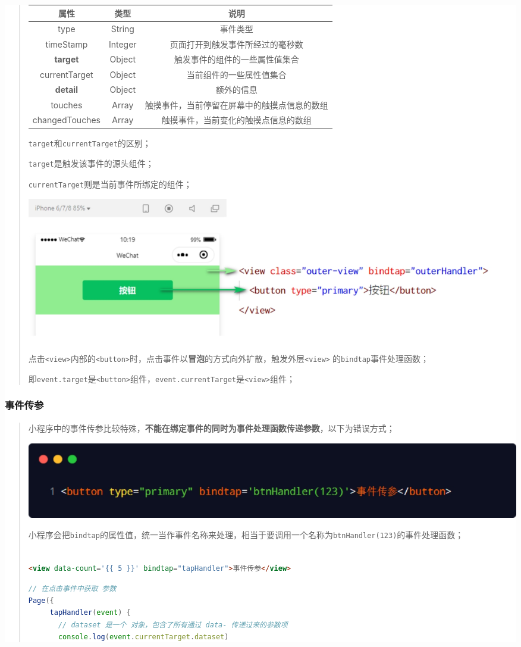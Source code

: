 > |      属性      |  类型   |                     说明                     |
> | :------------: | :-----: | :------------------------------------------: |
> |      type      | String  |                   事件类型                   |
> |   timeStamp    | Integer |       页面打开到触发事件所经过的毫秒数       |
> |   **target**   | Object  |        触发事件的组件的一些属性值集合        |
> | currentTarget  | Object  |           当前组件的一些属性值集合           |
> |   **detail**   | Object  |                  额外的信息                  |
> |    touches     |  Array  | 触摸事件，当前停留在屏幕中的触摸点信息的数组 |
> | changedTouches |  Array  |     触摸事件，当前变化的触摸点信息的数组     |
>
> `target`和`currentTarget`的区别；
>
> `target`是触发该事件的源头组件；
>
> `currentTarget`则是当前事件所绑定的组件；
>
> <img src="./assets/miniProgram/event_target.png" alt="image-20221020215226502" />
>
> 点击`<view>`内部的`<button>`时，点击事件以**冒泡**的方式向外扩散，触发外层`<view>` 的`bindtap`事件处理函数；
>
> 即`event.target`是`<button>`组件，`event.currentTarget`是`<view>`组件；



### 事件传参

> 小程序中的事件传参比较特殊，**不能在绑定事件的同时为事件处理函数传递参数**，以下为错误方式；
>
> <img src="./assets/miniProgram/event_params.png" alt="image-20221020220916697" />
>
> 小程序会把`bindtap`的属性值，统一当作事件名称来处理，相当于要调用一个名称为`btnHandler(123)`的事件处理函数；
>
> ```html
> 
> <view data-count='{{ 5 }}' bindtap="tapHandler">事件传参</view>
> 
> ```
>
> ```js
> // 在点击事件中获取 参数
> Page({
>      tapHandler(event) {
>        // dataset 是一个 对象，包含了所有通过 data- 传递过来的参数项
>        console.log(event.currentTarget.dataset)